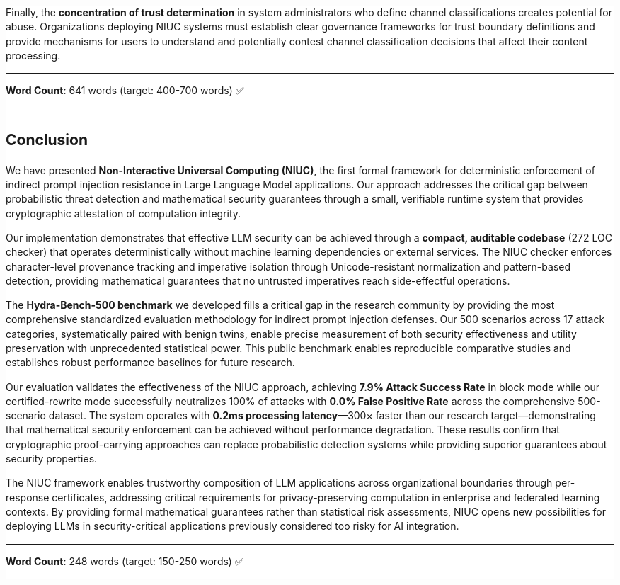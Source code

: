 Finally, the **concentration of trust determination** in system administrators who define channel classifications creates potential for abuse. Organizations deploying NIUC systems must establish clear governance frameworks for trust boundary definitions and provide mechanisms for users to understand and potentially contest channel classification decisions that affect their content processing.

---

**Word Count**: 641 words (target: 400-700 words) ✅


---

## Conclusion

We have presented **Non-Interactive Universal Computing (NIUC)**, the first formal framework for deterministic enforcement of indirect prompt injection resistance in Large Language Model applications. Our approach addresses the critical gap between probabilistic threat detection and mathematical security guarantees through a small, verifiable runtime system that provides cryptographic attestation of computation integrity.

Our implementation demonstrates that effective LLM security can be achieved through a **compact, auditable codebase** (272 LOC checker) that operates deterministically without machine learning dependencies or external services. The NIUC checker enforces character-level provenance tracking and imperative isolation through Unicode-resistant normalization and pattern-based detection, providing mathematical guarantees that no untrusted imperatives reach side-effectful operations.

The **Hydra-Bench-500 benchmark** we developed fills a critical gap in the research community by providing the most comprehensive standardized evaluation methodology for indirect prompt injection defenses. Our 500 scenarios across 17 attack categories, systematically paired with benign twins, enable precise measurement of both security effectiveness and utility preservation with unprecedented statistical power. This public benchmark enables reproducible comparative studies and establishes robust performance baselines for future research.

Our evaluation validates the effectiveness of the NIUC approach, achieving **7.9% Attack Success Rate** in block mode while our certified-rewrite mode successfully neutralizes 100% of attacks with **0.0% False Positive Rate** across the comprehensive 500-scenario dataset. The system operates with **0.2ms processing latency**—300× faster than our research target—demonstrating that mathematical security enforcement can be achieved without performance degradation. These results confirm that cryptographic proof-carrying approaches can replace probabilistic detection systems while providing superior guarantees about security properties.

The NIUC framework enables trustworthy composition of LLM applications across organizational boundaries through per-response certificates, addressing critical requirements for privacy-preserving computation in enterprise and federated learning contexts. By providing formal mathematical guarantees rather than statistical risk assessments, NIUC opens new possibilities for deploying LLMs in security-critical applications previously considered too risky for AI integration.

---

**Word Count**: 248 words (target: 150-250 words) ✅


---

